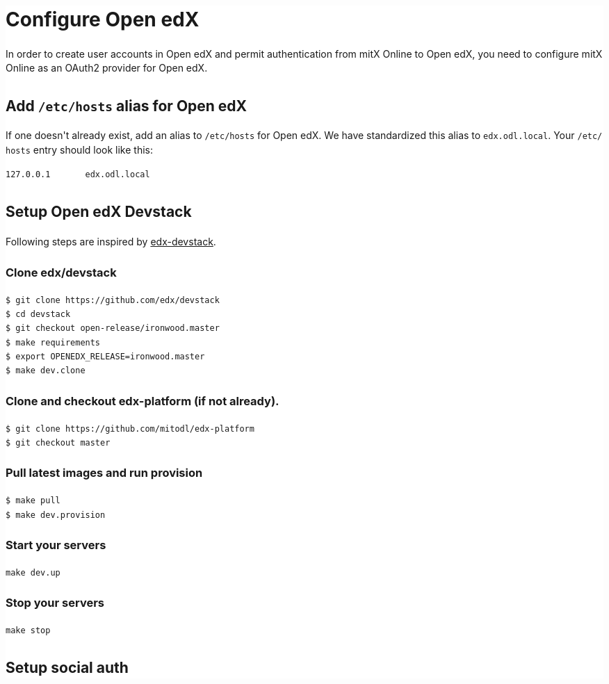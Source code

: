 # Configure Open edX

In order to create user accounts in Open edX and permit authentication from mitX Online to Open edX, you need to configure mitX Online as an OAuth2 provider for Open edX.

## Add `/etc/hosts` alias for Open edX

If one doesn't already exist, add an alias to `/etc/hosts` for Open edX. We have standardized this alias
to `edx.odl.local`. Your `/etc/hosts` entry should look like this:

```
127.0.0.1       edx.odl.local
```

## Setup Open edX Devstack

Following steps are inspired by [edx-devstack](https://github.com/edx/devstack).

### Clone edx/devstack

```
$ git clone https://github.com/edx/devstack
$ cd devstack
$ git checkout open-release/ironwood.master
$ make requirements
$ export OPENEDX_RELEASE=ironwood.master
$ make dev.clone
```

### Clone and checkout edx-platform (if not already).
```
$ git clone https://github.com/mitodl/edx-platform
$ git checkout master
```

### Pull latest images and run provision

```
$ make pull
$ make dev.provision
```

### Start your servers

`make dev.up`

### Stop your servers

`make stop`

## Setup social auth
